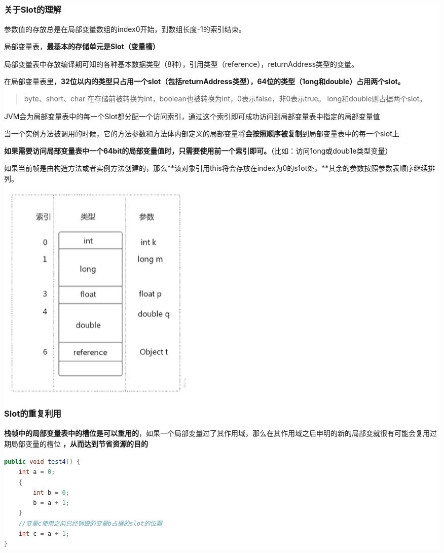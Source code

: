 ### 关于Slot的理解

参数值的存放总是在局部变量数组的index0开始，到数组长度-1的索引结束。

局部变量表，**最基本的存储单元是Slot（变量槽）**

局部变量表中存放编译期可知的各种基本数据类型（8种），引用类型（reference），returnAddress类型的变量。

在局部变量表里，**32位以内的类型只占用一个slot（包括returnAddress类型），64位的类型（1ong和double）占用两个slot。**

>byte、short、char 在存储前被转换为int，boolean也被转换为int，0表示false，非0表示true。
>long和double则占据两个slot。

JVM会为局部变量表中的每一个Slot都分配一个访问索引，通过这个索引即可成功访问到局部变量表中指定的局部变量值

当一个实例方法被调用的时候，它的方法参数和方法体内部定义的局部变量将**会按照顺序被复制**到局部变量表中的每一个slot上

**如果需要访问局部变量表中一个64bit的局部变量值时，只需要使用前一个索引即可。**（比如：访问1ong或doub1e类型变量）

如果当前帧是由构造方法或者实例方法创建的，那么**该对象引用this将会存放在index为0的s1ot处，**其余的参数按照参数表顺序继续排列。

![image-20200705212454445](运行时数据区/image-20200705212454445.png)

### Slot的重复利用

**栈帧中的局部变量表中的槽位是可以重用的**，如果一个局部变量过了其作用域，那么在其作用域之后申明的新的局部变就很有可能会复用过期局部变量的槽位 **，从而达到节省资源的目的**

```java
public void test4() {
    int a = 0;
    {
        int b = 0;
        b = a + 1;
    }
    //变量c使用之前已经销毁的变量b占据的slot的位置
    int c = a + 1;
}
```
